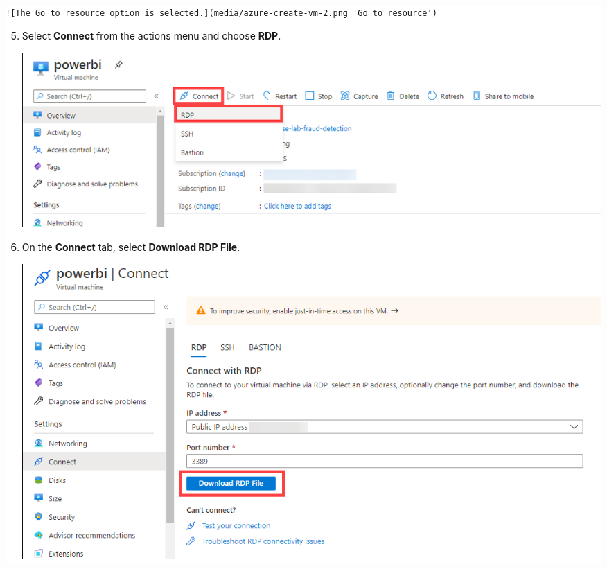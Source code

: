     ![The Go to resource option is selected.](media/azure-create-vm-2.png 'Go to resource')

5. Select **Connect** from the actions menu and choose **RDP**.

    ![The option to connect to the virtual machine via RDP is selected.](media/azure-vm-connect.png 'Connect via RDP')

6. On the **Connect** tab, select **Download RDP File**.

    ![Download the RDP file to connect to the Power BI virtual machine.](media/azure-vm-connect-2.png 'Download RDP File')
